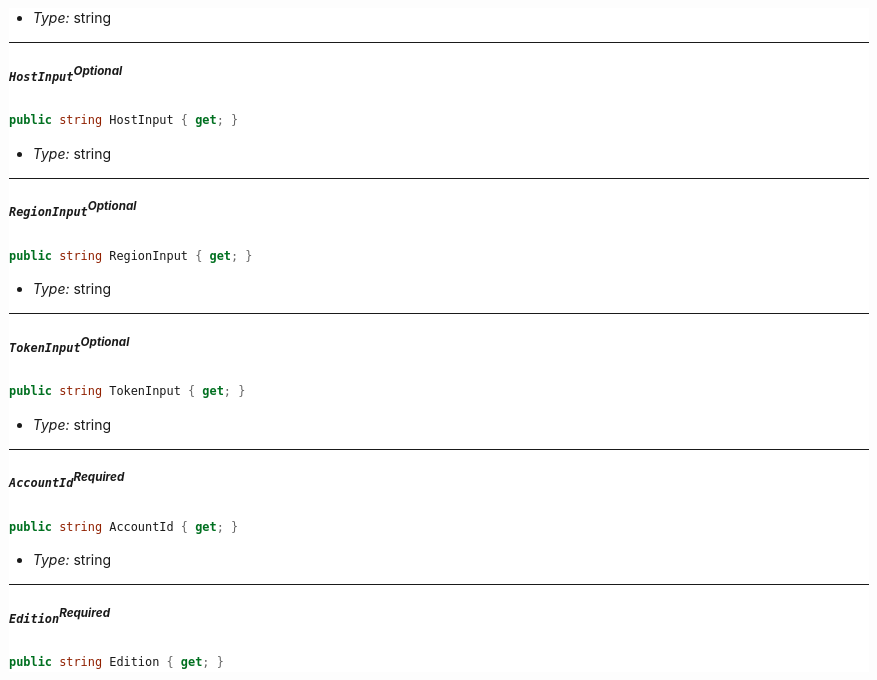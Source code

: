 - *Type:* string

---

##### `HostInput`<sup>Optional</sup> <a name="HostInput" id="@cdktf/provider-okta.logStream.LogStreamSettingsOutputReference.property.hostInput"></a>

```csharp
public string HostInput { get; }
```

- *Type:* string

---

##### `RegionInput`<sup>Optional</sup> <a name="RegionInput" id="@cdktf/provider-okta.logStream.LogStreamSettingsOutputReference.property.regionInput"></a>

```csharp
public string RegionInput { get; }
```

- *Type:* string

---

##### `TokenInput`<sup>Optional</sup> <a name="TokenInput" id="@cdktf/provider-okta.logStream.LogStreamSettingsOutputReference.property.tokenInput"></a>

```csharp
public string TokenInput { get; }
```

- *Type:* string

---

##### `AccountId`<sup>Required</sup> <a name="AccountId" id="@cdktf/provider-okta.logStream.LogStreamSettingsOutputReference.property.accountId"></a>

```csharp
public string AccountId { get; }
```

- *Type:* string

---

##### `Edition`<sup>Required</sup> <a name="Edition" id="@cdktf/provider-okta.logStream.LogStreamSettingsOutputReference.property.edition"></a>

```csharp
public string Edition { get; }
```
